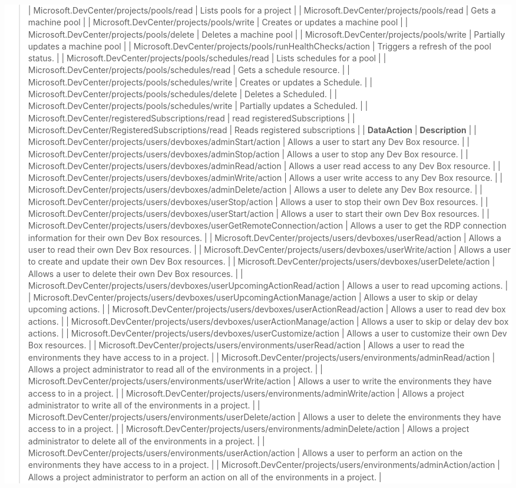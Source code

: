 > | Microsoft.DevCenter/projects/pools/read | Lists pools for a project |
> | Microsoft.DevCenter/projects/pools/read | Gets a machine pool |
> | Microsoft.DevCenter/projects/pools/write | Creates or updates a machine pool |
> | Microsoft.DevCenter/projects/pools/delete | Deletes a machine pool |
> | Microsoft.DevCenter/projects/pools/write | Partially updates a machine pool |
> | Microsoft.DevCenter/projects/pools/runHealthChecks/action | Triggers a refresh of the pool status. |
> | Microsoft.DevCenter/projects/pools/schedules/read | Lists schedules for a pool |
> | Microsoft.DevCenter/projects/pools/schedules/read | Gets a schedule resource. |
> | Microsoft.DevCenter/projects/pools/schedules/write | Creates or updates a Schedule. |
> | Microsoft.DevCenter/projects/pools/schedules/delete | Deletes a Scheduled. |
> | Microsoft.DevCenter/projects/pools/schedules/write | Partially updates a Scheduled. |
> | Microsoft.DevCenter/registeredSubscriptions/read | read registeredSubscriptions |
> | Microsoft.DevCenter/RegisteredSubscriptions/read | Reads registered subscriptions |
> | **DataAction** | **Description** |
> | Microsoft.DevCenter/projects/users/devboxes/adminStart/action | Allows a user to start any Dev Box resource. |
> | Microsoft.DevCenter/projects/users/devboxes/adminStop/action | Allows a user to stop any Dev Box resource. |
> | Microsoft.DevCenter/projects/users/devboxes/adminRead/action | Allows a user read access to any Dev Box resource. |
> | Microsoft.DevCenter/projects/users/devboxes/adminWrite/action | Allows a user write access to any Dev Box resource. |
> | Microsoft.DevCenter/projects/users/devboxes/adminDelete/action | Allows a user to delete any Dev Box resource. |
> | Microsoft.DevCenter/projects/users/devboxes/userStop/action | Allows a user to stop their own Dev Box resources. |
> | Microsoft.DevCenter/projects/users/devboxes/userStart/action | Allows a user to start their own Dev Box resources. |
> | Microsoft.DevCenter/projects/users/devboxes/userGetRemoteConnection/action | Allows a user to get the RDP connection information for their own Dev Box resources. |
> | Microsoft.DevCenter/projects/users/devboxes/userRead/action | Allows a user to read their own Dev Box resources. |
> | Microsoft.DevCenter/projects/users/devboxes/userWrite/action | Allows a user to create and update their own Dev Box resources. |
> | Microsoft.DevCenter/projects/users/devboxes/userDelete/action | Allows a user to delete their own Dev Box resources. |
> | Microsoft.DevCenter/projects/users/devboxes/userUpcomingActionRead/action | Allows a user to read upcoming actions. |
> | Microsoft.DevCenter/projects/users/devboxes/userUpcomingActionManage/action | Allows a user to skip or delay upcoming actions. |
> | Microsoft.DevCenter/projects/users/devboxes/userActionRead/action | Allows a user to read dev box actions. |
> | Microsoft.DevCenter/projects/users/devboxes/userActionManage/action | Allows a user to skip or delay dev box actions. |
> | Microsoft.DevCenter/projects/users/devboxes/userCustomize/action | Allows a user to customize their own Dev Box resources. |
> | Microsoft.DevCenter/projects/users/environments/userRead/action | Allows a user to read the environments they have access to in a project. |
> | Microsoft.DevCenter/projects/users/environments/adminRead/action | Allows a project administrator to read all of the environments in a project. |
> | Microsoft.DevCenter/projects/users/environments/userWrite/action | Allows a user to write the environments they have access to in a project. |
> | Microsoft.DevCenter/projects/users/environments/adminWrite/action | Allows a project administrator to write all of the environments in a project. |
> | Microsoft.DevCenter/projects/users/environments/userDelete/action | Allows a user to delete the environments they have access to in a project. |
> | Microsoft.DevCenter/projects/users/environments/adminDelete/action | Allows a project administrator to delete all of the environments in a project. |
> | Microsoft.DevCenter/projects/users/environments/userAction/action | Allows a user to perform an action on the environments they have access to in a project. |
> | Microsoft.DevCenter/projects/users/environments/adminAction/action | Allows a project administrator to perform an action on all of the environments in a project. |